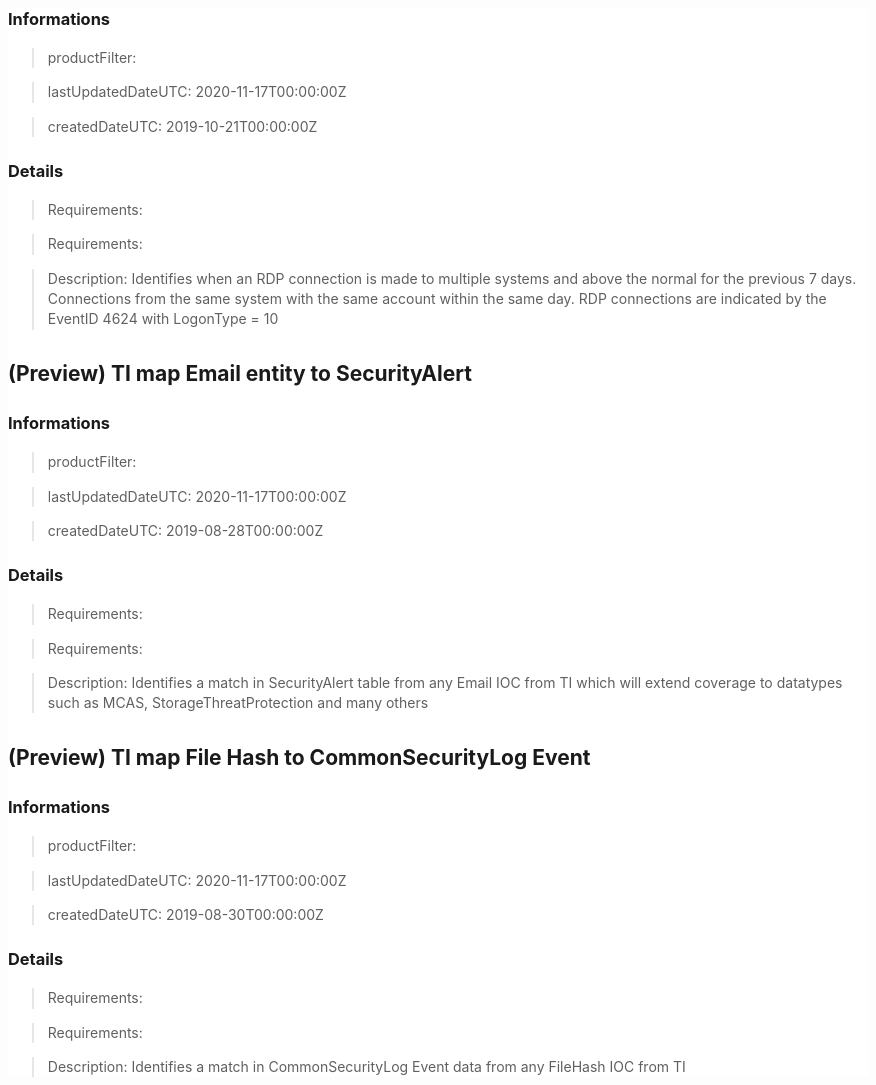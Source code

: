 ### Informations

> productFilter: 

> lastUpdatedDateUTC: 2020-11-17T00:00:00Z

> createdDateUTC: 2019-10-21T00:00:00Z

### Details

> Requirements:

> Requirements: 

> Description: Identifies when an RDP connection is made to multiple systems and above the normal for the previous 7 days.  
Connections from the same system with the same account within the same day.
RDP connections are indicated by the EventID 4624 with LogonType = 10

## (Preview) TI map Email entity to SecurityAlert

### Informations

> productFilter: 

> lastUpdatedDateUTC: 2020-11-17T00:00:00Z

> createdDateUTC: 2019-08-28T00:00:00Z

### Details

> Requirements:

> Requirements: 

> Description: Identifies a match in SecurityAlert table from any Email IOC from TI which will extend coverage to datatypes such as MCAS, StorageThreatProtection and many others

## (Preview) TI map File Hash to CommonSecurityLog Event

### Informations

> productFilter: 

> lastUpdatedDateUTC: 2020-11-17T00:00:00Z

> createdDateUTC: 2019-08-30T00:00:00Z

### Details

> Requirements:

> Requirements: 

> Description: Identifies a match in CommonSecurityLog Event data from any FileHash IOC from TI

